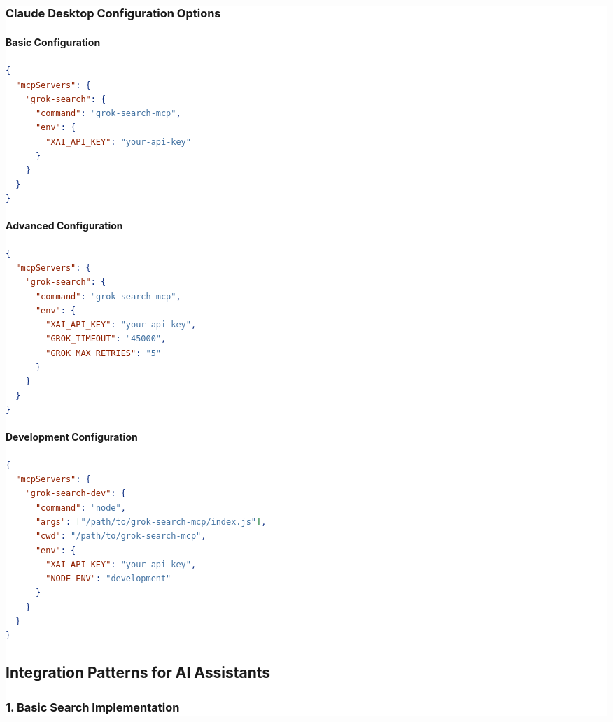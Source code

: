 ### Claude Desktop Configuration Options

#### Basic Configuration
```json
{
  "mcpServers": {
    "grok-search": {
      "command": "grok-search-mcp",
      "env": {
        "XAI_API_KEY": "your-api-key"
      }
    }
  }
}
```

#### Advanced Configuration
```json
{
  "mcpServers": {
    "grok-search": {
      "command": "grok-search-mcp",
      "env": {
        "XAI_API_KEY": "your-api-key",
        "GROK_TIMEOUT": "45000",
        "GROK_MAX_RETRIES": "5"
      }
    }
  }
}
```

#### Development Configuration
```json
{
  "mcpServers": {
    "grok-search-dev": {
      "command": "node",
      "args": ["/path/to/grok-search-mcp/index.js"],
      "cwd": "/path/to/grok-search-mcp",
      "env": {
        "XAI_API_KEY": "your-api-key",
        "NODE_ENV": "development"
      }
    }
  }
}
```

## Integration Patterns for AI Assistants

### 1. Basic Search Implementation
